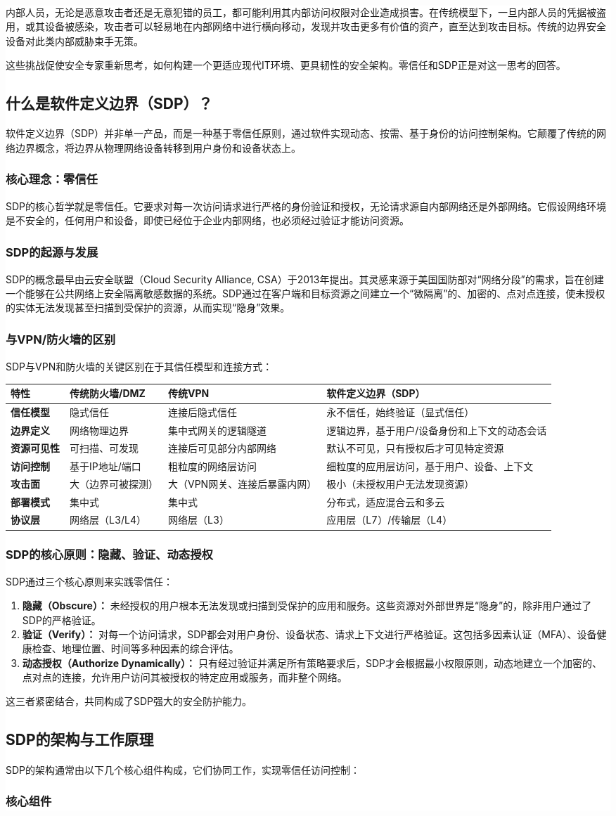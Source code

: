 内部人员，无论是恶意攻击者还是无意犯错的员工，都可能利用其内部访问权限对企业造成损害。在传统模型下，一旦内部人员的凭据被盗用，或其设备被感染，攻击者可以轻易地在内部网络中进行横向移动，发现并攻击更多有价值的资产，直至达到攻击目标。传统的边界安全设备对此类内部威胁束手无策。

这些挑战促使安全专家重新思考，如何构建一个更适应现代IT环境、更具韧性的安全架构。零信任和SDP正是对这一思考的回答。

## 什么是软件定义边界（SDP）？

软件定义边界（SDP）并非单一产品，而是一种基于零信任原则，通过软件实现动态、按需、基于身份的访问控制架构。它颠覆了传统的网络边界概念，将边界从物理网络设备转移到用户身份和设备状态上。

### 核心理念：零信任

SDP的核心哲学就是零信任。它要求对每一次访问请求进行严格的身份验证和授权，无论请求源自内部网络还是外部网络。它假设网络环境是不安全的，任何用户和设备，即使已经位于企业内部网络，也必须经过验证才能访问资源。

### SDP的起源与发展

SDP的概念最早由云安全联盟（Cloud Security Alliance, CSA）于2013年提出。其灵感来源于美国国防部对“网络分段”的需求，旨在创建一个能够在公共网络上安全隔离敏感数据的系统。SDP通过在客户端和目标资源之间建立一个“微隔离”的、加密的、点对点连接，使未授权的实体无法发现甚至扫描到受保护的资源，从而实现“隐身”效果。

### 与VPN/防火墙的区别

SDP与VPN和防火墙的关键区别在于其信任模型和连接方式：

| 特性       | 传统防火墙/DMZ | 传统VPN                                 | 软件定义边界（SDP）                             |
| :--------- | :------------- | :-------------------------------------- | :---------------------------------------------- |
| **信任模型** | 隐式信任       | 连接后隐式信任                          | 永不信任，始终验证（显式信任）                  |
| **边界定义** | 网络物理边界   | 集中式网关的逻辑隧道                    | 逻辑边界，基于用户/设备身份和上下文的动态会话 |
| **资源可见性** | 可扫描、可发现 | 连接后可见部分内部网络                  | 默认不可见，只有授权后才可见特定资源            |
| **访问控制** | 基于IP地址/端口 | 粗粒度的网络层访问                      | 细粒度的应用层访问，基于用户、设备、上下文      |
| **攻击面** | 大（边界可被探测）| 大（VPN网关、连接后暴露内网）           | 极小（未授权用户无法发现资源）                  |
| **部署模式** | 集中式         | 集中式                                  | 分布式，适应混合云和多云                        |
| **协议层** | 网络层（L3/L4）| 网络层（L3）                            | 应用层（L7）/传输层（L4）                       |

### SDP的核心原则：隐藏、验证、动态授权

SDP通过三个核心原则来实践零信任：
1.  **隐藏（Obscure）：** 未经授权的用户根本无法发现或扫描到受保护的应用和服务。这些资源对外部世界是“隐身”的，除非用户通过了SDP的严格验证。
2.  **验证（Verify）：** 对每一个访问请求，SDP都会对用户身份、设备状态、请求上下文进行严格验证。这包括多因素认证（MFA）、设备健康检查、地理位置、时间等多种因素的综合评估。
3.  **动态授权（Authorize Dynamically）：** 只有经过验证并满足所有策略要求后，SDP才会根据最小权限原则，动态地建立一个加密的、点对点的连接，允许用户访问其被授权的特定应用或服务，而非整个网络。

这三者紧密结合，共同构成了SDP强大的安全防护能力。

## SDP的架构与工作原理

SDP的架构通常由以下几个核心组件构成，它们协同工作，实现零信任访问控制：

### 核心组件
